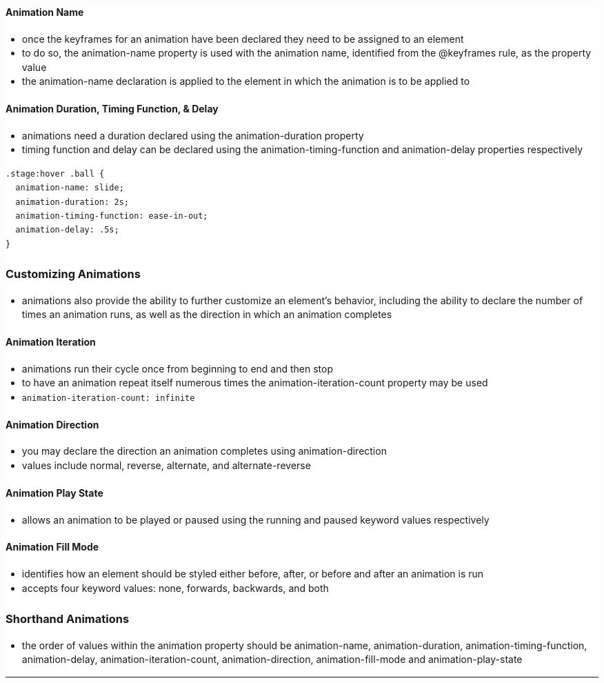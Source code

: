 #### Animation Name

- once the keyframes for an animation have been declared they need to be assigned to an element
- to do so, the animation-name property is used with the animation name, identified from the @keyframes rule, as the property value
- the animation-name declaration is applied to the element in which the animation is to be applied to

#### Animation Duration, Timing Function, & Delay

- animations need a duration declared using the animation-duration property
- timing function and delay can be declared using the animation-timing-function and animation-delay properties respectively

```
.stage:hover .ball {
  animation-name: slide;
  animation-duration: 2s;
  animation-timing-function: ease-in-out;
  animation-delay: .5s;
}
```

### Customizing Animations

- animations also provide the ability to further customize an element’s behavior, including the ability to declare the number of times an animation runs, as well as the direction in which an animation completes

#### Animation Iteration

- animations run their cycle once from beginning to end and then stop
- to have an animation repeat itself numerous times the animation-iteration-count property may be used
- `animation-iteration-count: infinite`

#### Animation Direction

- you may declare the direction an animation completes using animation-direction
- values include normal, reverse, alternate, and alternate-reverse

#### Animation Play State

- allows an animation to be played or paused using the running and paused keyword values respectively

#### Animation Fill Mode

- identifies how an element should be styled either before, after, or before and after an animation is run
- accepts four keyword values: none, forwards, backwards, and both

### Shorthand Animations

- the order of values within the animation property should be animation-name, animation-duration, animation-timing-function, animation-delay, animation-iteration-count, animation-direction, animation-fill-mode and animation-play-state

---